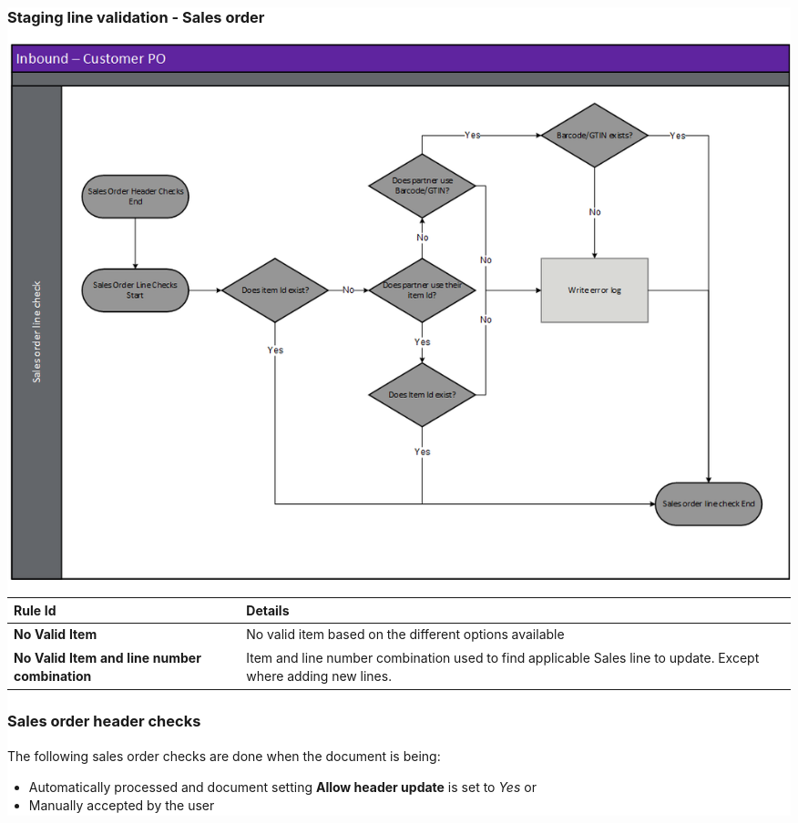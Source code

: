 
### Staging line validation - Sales order

![alt text](../IMAGE/LineChecks_CustomerPO.png "Line checks for Customer purchase order")

**Rule Id**                 | **Details**               
:---                        |:---                 
**No Valid Item**           | No valid item based on the different options available
**No Valid Item and line number combination**   | Item and line number combination used to find applicable Sales line to update. Except where adding new lines.

### Sales order header checks
The following sales order checks are done when the document is being:
- Automatically processed and document setting **Allow header update** is set to _Yes_ or 
- Manually accepted by the user
